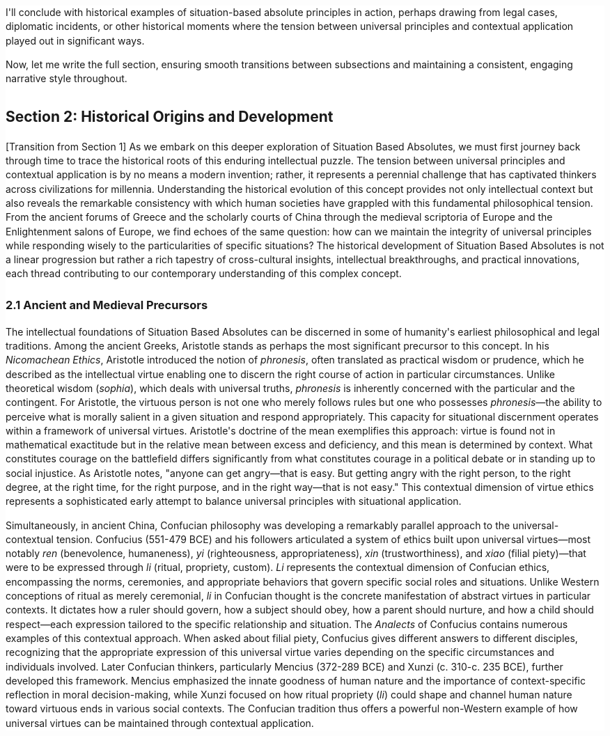 I'll conclude with historical examples of situation-based absolute principles in action, perhaps drawing from legal cases, diplomatic incidents, or other historical moments where the tension between universal principles and contextual application played out in significant ways.

Now, let me write the full section, ensuring smooth transitions between subsections and maintaining a consistent, engaging narrative style throughout.

## Section 2: Historical Origins and Development

[Transition from Section 1]
As we embark on this deeper exploration of Situation Based Absolutes, we must first journey back through time to trace the historical roots of this enduring intellectual puzzle. The tension between universal principles and contextual application is by no means a modern invention; rather, it represents a perennial challenge that has captivated thinkers across civilizations for millennia. Understanding the historical evolution of this concept provides not only intellectual context but also reveals the remarkable consistency with which human societies have grappled with this fundamental philosophical tension. From the ancient forums of Greece and the scholarly courts of China through the medieval scriptoria of Europe and the Enlightenment salons of Europe, we find echoes of the same question: how can we maintain the integrity of universal principles while responding wisely to the particularities of specific situations? The historical development of Situation Based Absolutes is not a linear progression but rather a rich tapestry of cross-cultural insights, intellectual breakthroughs, and practical innovations, each thread contributing to our contemporary understanding of this complex concept.

### 2.1 Ancient and Medieval Precursors

The intellectual foundations of Situation Based Absolutes can be discerned in some of humanity's earliest philosophical and legal traditions. Among the ancient Greeks, Aristotle stands as perhaps the most significant precursor to this concept. In his *Nicomachean Ethics*, Aristotle introduced the notion of *phronesis*, often translated as practical wisdom or prudence, which he described as the intellectual virtue enabling one to discern the right course of action in particular circumstances. Unlike theoretical wisdom (*sophia*), which deals with universal truths, *phronesis* is inherently concerned with the particular and the contingent. For Aristotle, the virtuous person is not one who merely follows rules but one who possesses *phronesis*—the ability to perceive what is morally salient in a given situation and respond appropriately. This capacity for situational discernment operates within a framework of universal virtues. Aristotle's doctrine of the mean exemplifies this approach: virtue is found not in mathematical exactitude but in the relative mean between excess and deficiency, and this mean is determined by context. What constitutes courage on the battlefield differs significantly from what constitutes courage in a political debate or in standing up to social injustice. As Aristotle notes, "anyone can get angry—that is easy. But getting angry with the right person, to the right degree, at the right time, for the right purpose, and in the right way—that is not easy." This contextual dimension of virtue ethics represents a sophisticated early attempt to balance universal principles with situational application.

Simultaneously, in ancient China, Confucian philosophy was developing a remarkably parallel approach to the universal-contextual tension. Confucius (551-479 BCE) and his followers articulated a system of ethics built upon universal virtues—most notably *ren* (benevolence, humaneness), *yi* (righteousness, appropriateness), *xin* (trustworthiness), and *xiao* (filial piety)—that were to be expressed through *li* (ritual, propriety, custom). *Li* represents the contextual dimension of Confucian ethics, encompassing the norms, ceremonies, and appropriate behaviors that govern specific social roles and situations. Unlike Western conceptions of ritual as merely ceremonial, *li* in Confucian thought is the concrete manifestation of abstract virtues in particular contexts. It dictates how a ruler should govern, how a subject should obey, how a parent should nurture, and how a child should respect—each expression tailored to the specific relationship and situation. The *Analects* of Confucius contains numerous examples of this contextual approach. When asked about filial piety, Confucius gives different answers to different disciples, recognizing that the appropriate expression of this universal virtue varies depending on the specific circumstances and individuals involved. Later Confucian thinkers, particularly Mencius (372-289 BCE) and Xunzi (c. 310-c. 235 BCE), further developed this framework. Mencius emphasized the innate goodness of human nature and the importance of context-specific reflection in moral decision-making, while Xunzi focused on how ritual propriety (*li*) could shape and channel human nature toward virtuous ends in various social contexts. The Confucian tradition thus offers a powerful non-Western example of how universal virtues can be maintained through contextual application.
